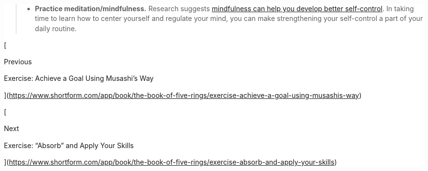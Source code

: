 >     
> - **Practice meditation/mindfulness.** Research suggests [mindfulness can help you develop better self-control](https://greatergood.berkeley.edu/article/item/How_does_mindfulness_help_control_behavior). In taking time to learn how to center yourself and regulate your mind, you can make strengthening your self-control a part of your daily routine.
>     

[

Previous

Exercise: Achieve a Goal Using Musashi’s Way

](https://www.shortform.com/app/book/the-book-of-five-rings/exercise-achieve-a-goal-using-musashis-way)

[

Next

Exercise: “Absorb” and Apply Your Skills

](https://www.shortform.com/app/book/the-book-of-five-rings/exercise-absorb-and-apply-your-skills)